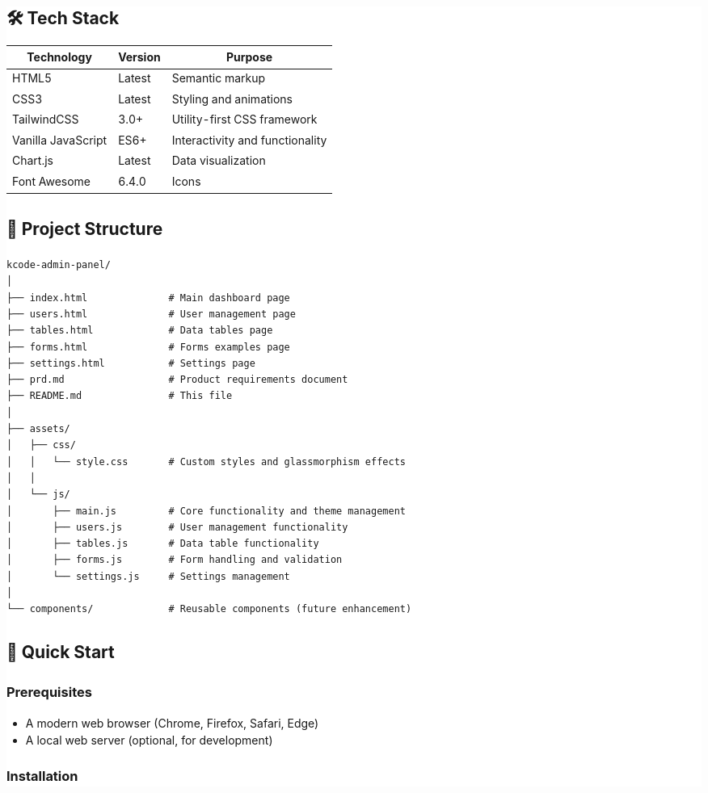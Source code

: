 ## 🛠️ Tech Stack

| Technology | Version | Purpose |
|------------|---------|---------|
| HTML5 | Latest | Semantic markup |
| CSS3 | Latest | Styling and animations |
| TailwindCSS | 3.0+ | Utility-first CSS framework |
| Vanilla JavaScript | ES6+ | Interactivity and functionality |
| Chart.js | Latest | Data visualization |
| Font Awesome | 6.4.0 | Icons |

## 📁 Project Structure

```
kcode-admin-panel/
│
├── index.html              # Main dashboard page
├── users.html              # User management page
├── tables.html             # Data tables page
├── forms.html              # Forms examples page
├── settings.html           # Settings page
├── prd.md                  # Product requirements document
├── README.md               # This file
│
├── assets/
│   ├── css/
│   │   └── style.css       # Custom styles and glassmorphism effects
│   │
│   └── js/
│       ├── main.js         # Core functionality and theme management
│       ├── users.js        # User management functionality
│       ├── tables.js       # Data table functionality
│       ├── forms.js        # Form handling and validation
│       └── settings.js     # Settings management
│
└── components/             # Reusable components (future enhancement)
```

## 🚀 Quick Start

### Prerequisites
- A modern web browser (Chrome, Firefox, Safari, Edge)
- A local web server (optional, for development)

### Installation
